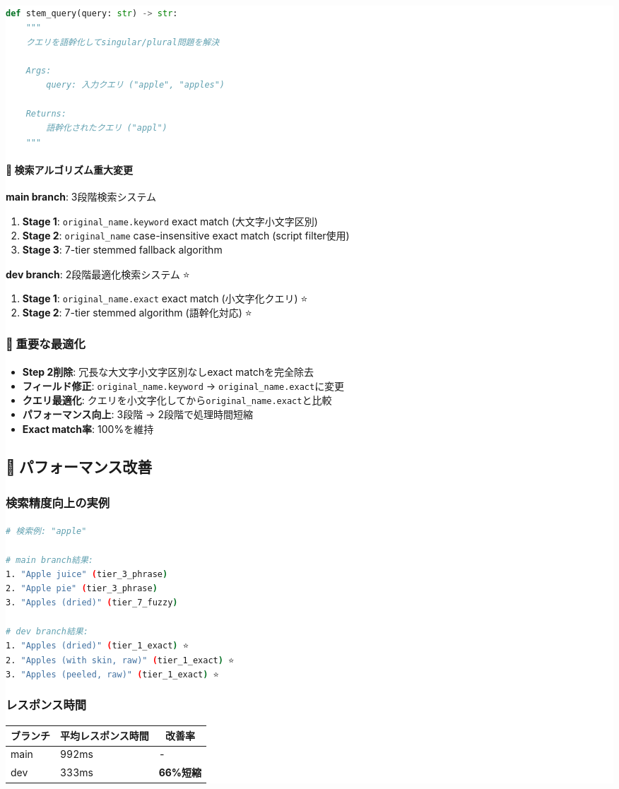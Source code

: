 ```python
def stem_query(query: str) -> str:
    """
    クエリを語幹化してsingular/plural問題を解決

    Args:
        query: 入力クエリ ("apple", "apples")

    Returns:
        語幹化されたクエリ ("appl")
    """
```

#### 🔄 検索アルゴリズム重大変更

**main branch**: 3段階検索システム
1. **Stage 1**: `original_name.keyword` exact match (大文字小文字区別)
2. **Stage 2**: `original_name` case-insensitive exact match (script filter使用)
3. **Stage 3**: 7-tier stemmed fallback algorithm

**dev branch**: 2段階最適化検索システム ⭐
1. **Stage 1**: `original_name.exact` exact match (小文字化クエリ) ⭐
2. **Stage 2**: 7-tier stemmed algorithm (語幹化対応) ⭐

### 🚀 重要な最適化
- **Step 2削除**: 冗長な大文字小文字区別なしexact matchを完全除去
- **フィールド修正**: `original_name.keyword` → `original_name.exact`に変更
- **クエリ最適化**: クエリを小文字化してから`original_name.exact`と比較
- **パフォーマンス向上**: 3段階 → 2段階で処理時間短縮
- **Exact match率**: 100%を維持

## 🚀 パフォーマンス改善

### 検索精度向上の実例

```bash
# 検索例: "apple"

# main branch結果:
1. "Apple juice" (tier_3_phrase)
2. "Apple pie" (tier_3_phrase)
3. "Apples (dried)" (tier_7_fuzzy)

# dev branch結果:
1. "Apples (dried)" (tier_1_exact) ⭐
2. "Apples (with skin, raw)" (tier_1_exact) ⭐
3. "Apples (peeled, raw)" (tier_1_exact) ⭐
```

### レスポンス時間

| ブランチ | 平均レスポンス時間 | 改善率 |
|----------|-------------------|---------|
| main | 992ms | - |
| dev | 333ms | **66%短縮** |
